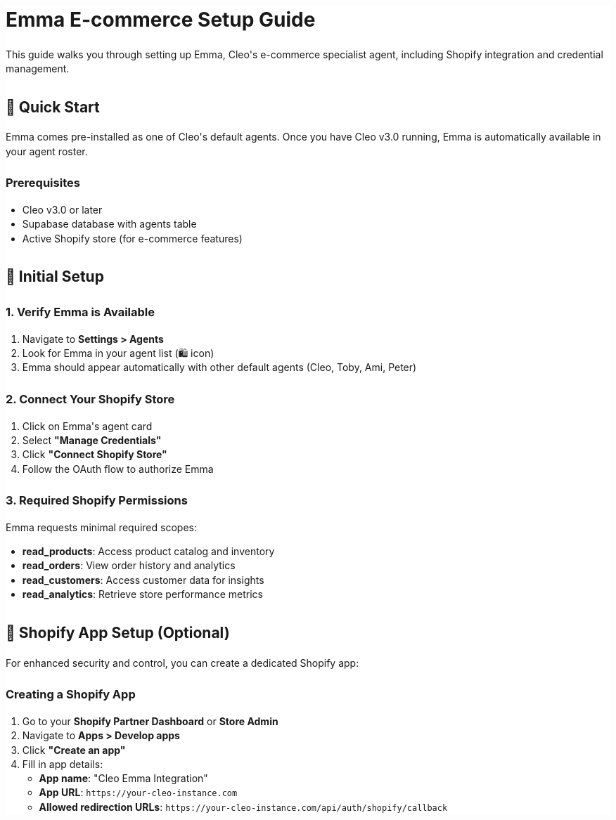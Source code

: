 # Emma E-commerce Setup Guide

This guide walks you through setting up Emma, Cleo's e-commerce specialist agent, including Shopify integration and credential management.

## 🚀 Quick Start

Emma comes pre-installed as one of Cleo's default agents. Once you have Cleo v3.0 running, Emma is automatically available in your agent roster.

### Prerequisites
- Cleo v3.0 or later
- Supabase database with agents table
- Active Shopify store (for e-commerce features)

## 🔧 Initial Setup

### 1. Verify Emma is Available
1. Navigate to **Settings > Agents**
2. Look for Emma in your agent list (🛍️ icon)
3. Emma should appear automatically with other default agents (Cleo, Toby, Ami, Peter)

### 2. Connect Your Shopify Store
1. Click on Emma's agent card
2. Select **"Manage Credentials"** 
3. Click **"Connect Shopify Store"**
4. Follow the OAuth flow to authorize Emma

### 3. Required Shopify Permissions
Emma requests minimal required scopes:
- **read_products**: Access product catalog and inventory
- **read_orders**: View order history and analytics  
- **read_customers**: Access customer data for insights
- **read_analytics**: Retrieve store performance metrics

## 🏪 Shopify App Setup (Optional)

For enhanced security and control, you can create a dedicated Shopify app:

### Creating a Shopify App
1. Go to your **Shopify Partner Dashboard** or **Store Admin**
2. Navigate to **Apps > Develop apps**
3. Click **"Create an app"**
4. Fill in app details:
   - **App name**: "Cleo Emma Integration"
   - **App URL**: `https://your-cleo-instance.com`
   - **Allowed redirection URLs**: `https://your-cleo-instance.com/api/auth/shopify/callback`
